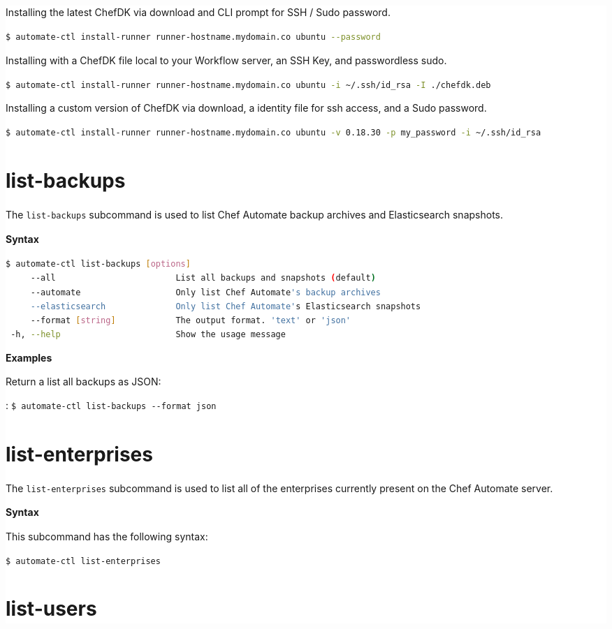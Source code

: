 Installing the latest ChefDK via download and CLI prompt for SSH / Sudo
password.

``` bash
$ automate-ctl install-runner runner-hostname.mydomain.co ubuntu --password
```

Installing with a ChefDK file local to your Workflow server, an SSH Key,
and passwordless sudo.

``` bash
$ automate-ctl install-runner runner-hostname.mydomain.co ubuntu -i ~/.ssh/id_rsa -I ./chefdk.deb
```

Installing a custom version of ChefDK via download, a identity file for
ssh access, and a Sudo password.

``` bash
$ automate-ctl install-runner runner-hostname.mydomain.co ubuntu -v 0.18.30 -p my_password -i ~/.ssh/id_rsa
```

list-backups
============

The `list-backups` subcommand is used to list Chef Automate backup
archives and Elasticsearch snapshots.

**Syntax**

``` bash
$ automate-ctl list-backups [options]
     --all                        List all backups and snapshots (default)
     --automate                   Only list Chef Automate's backup archives
     --elasticsearch              Only list Chef Automate's Elasticsearch snapshots
     --format [string]            The output format. 'text' or 'json'
 -h, --help                       Show the usage message
```

**Examples**

Return a list all backups as JSON:

:   `$ automate-ctl list-backups --format json`

list-enterprises
================

The `list-enterprises` subcommand is used to list all of the enterprises
currently present on the Chef Automate server.

**Syntax**

This subcommand has the following syntax:

``` bash
$ automate-ctl list-enterprises
```

list-users
==========
